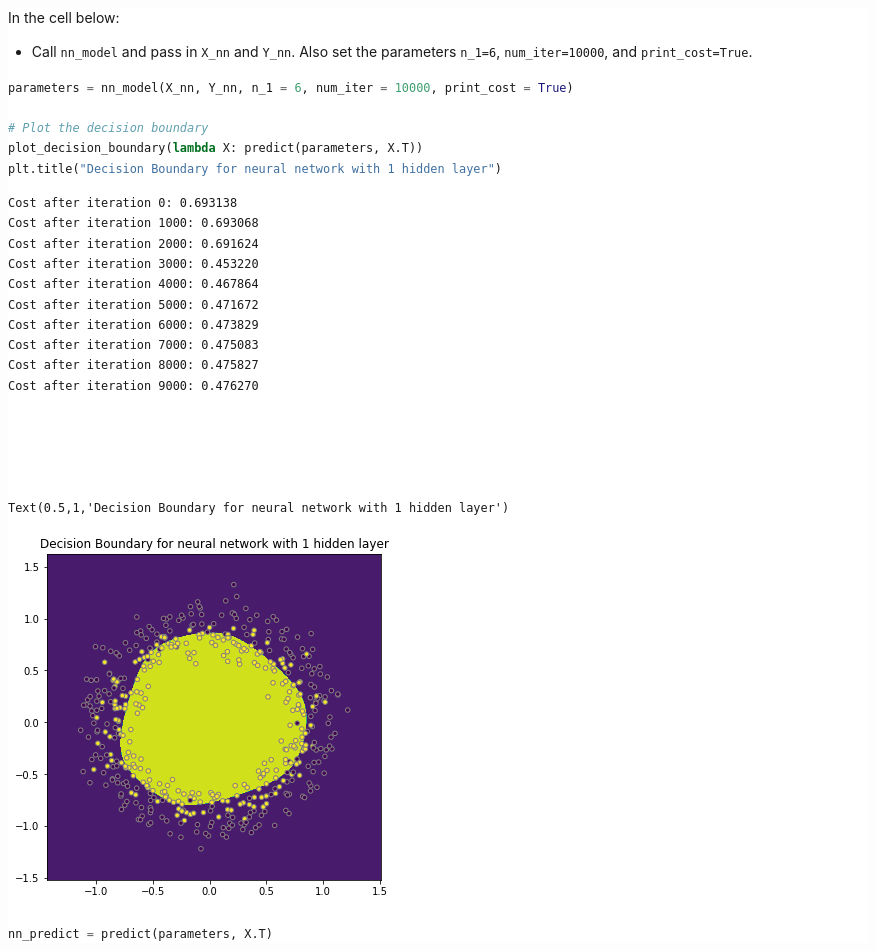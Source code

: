In the cell below:

* Call `nn_model` and pass in `X_nn` and `Y_nn`.  Also set the parameters `n_1=6`, `num_iter=10000`, and `print_cost=True`.


```python
parameters = nn_model(X_nn, Y_nn, n_1 = 6, num_iter = 10000, print_cost = True)

# Plot the decision boundary
plot_decision_boundary(lambda X: predict(parameters, X.T)) 
plt.title("Decision Boundary for neural network with 1 hidden layer")
```

    Cost after iteration 0: 0.693138
    Cost after iteration 1000: 0.693068
    Cost after iteration 2000: 0.691624
    Cost after iteration 3000: 0.453220
    Cost after iteration 4000: 0.467864
    Cost after iteration 5000: 0.471672
    Cost after iteration 6000: 0.473829
    Cost after iteration 7000: 0.475083
    Cost after iteration 8000: 0.475827
    Cost after iteration 9000: 0.476270





    Text(0.5,1,'Decision Boundary for neural network with 1 hidden layer')




![png](output_80_2.png)



```python
nn_predict = predict(parameters, X.T)
```
